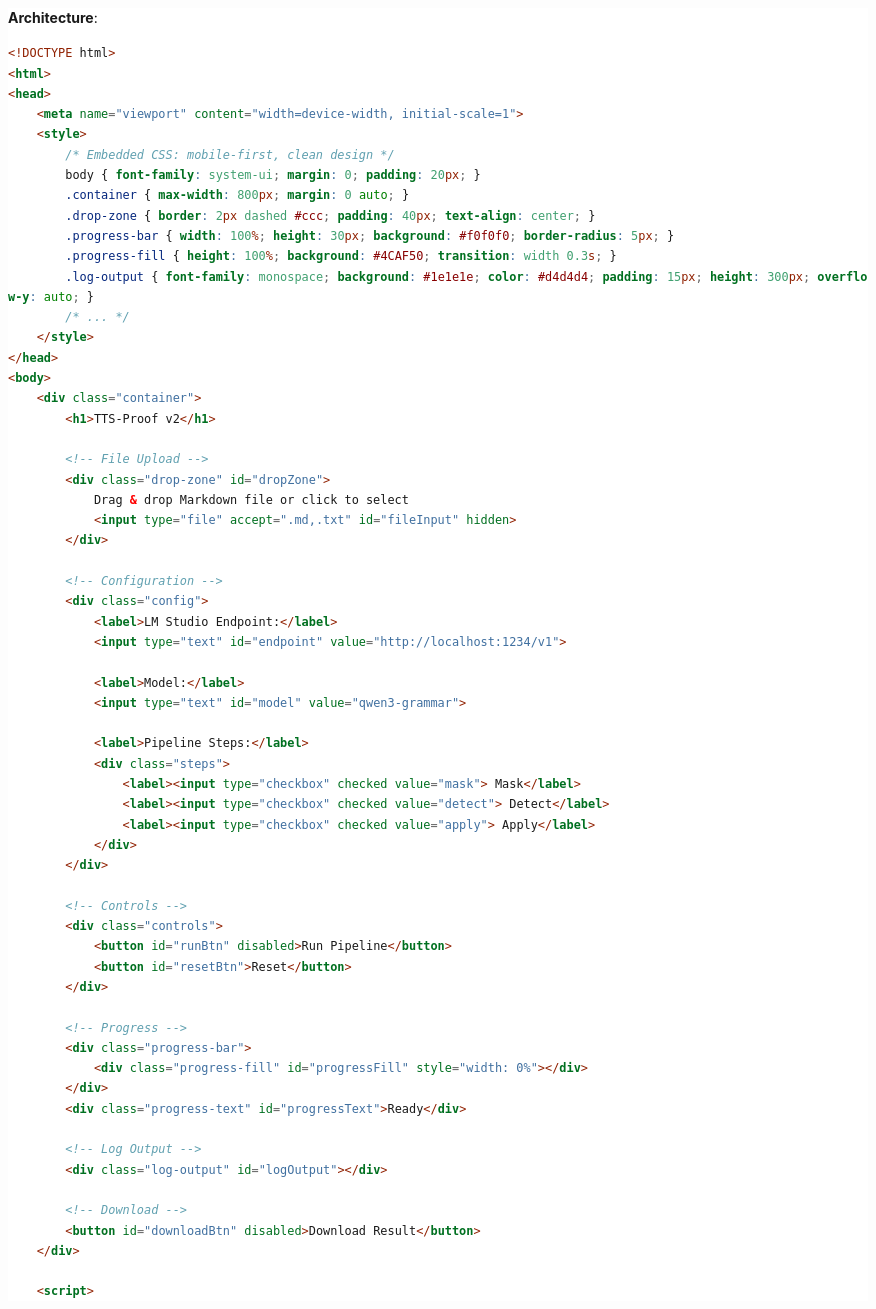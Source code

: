 **Architecture**:
```html
<!DOCTYPE html>
<html>
<head>
    <meta name="viewport" content="width=device-width, initial-scale=1">
    <style>
        /* Embedded CSS: mobile-first, clean design */
        body { font-family: system-ui; margin: 0; padding: 20px; }
        .container { max-width: 800px; margin: 0 auto; }
        .drop-zone { border: 2px dashed #ccc; padding: 40px; text-align: center; }
        .progress-bar { width: 100%; height: 30px; background: #f0f0f0; border-radius: 5px; }
        .progress-fill { height: 100%; background: #4CAF50; transition: width 0.3s; }
        .log-output { font-family: monospace; background: #1e1e1e; color: #d4d4d4; padding: 15px; height: 300px; overflow-y: auto; }
        /* ... */
    </style>
</head>
<body>
    <div class="container">
        <h1>TTS-Proof v2</h1>
        
        <!-- File Upload -->
        <div class="drop-zone" id="dropZone">
            Drag & drop Markdown file or click to select
            <input type="file" accept=".md,.txt" id="fileInput" hidden>
        </div>
        
        <!-- Configuration -->
        <div class="config">
            <label>LM Studio Endpoint:</label>
            <input type="text" id="endpoint" value="http://localhost:1234/v1">
            
            <label>Model:</label>
            <input type="text" id="model" value="qwen3-grammar">
            
            <label>Pipeline Steps:</label>
            <div class="steps">
                <label><input type="checkbox" checked value="mask"> Mask</label>
                <label><input type="checkbox" checked value="detect"> Detect</label>
                <label><input type="checkbox" checked value="apply"> Apply</label>
            </div>
        </div>
        
        <!-- Controls -->
        <div class="controls">
            <button id="runBtn" disabled>Run Pipeline</button>
            <button id="resetBtn">Reset</button>
        </div>
        
        <!-- Progress -->
        <div class="progress-bar">
            <div class="progress-fill" id="progressFill" style="width: 0%"></div>
        </div>
        <div class="progress-text" id="progressText">Ready</div>
        
        <!-- Log Output -->
        <div class="log-output" id="logOutput"></div>
        
        <!-- Download -->
        <button id="downloadBtn" disabled>Download Result</button>
    </div>
    
    <script>
```